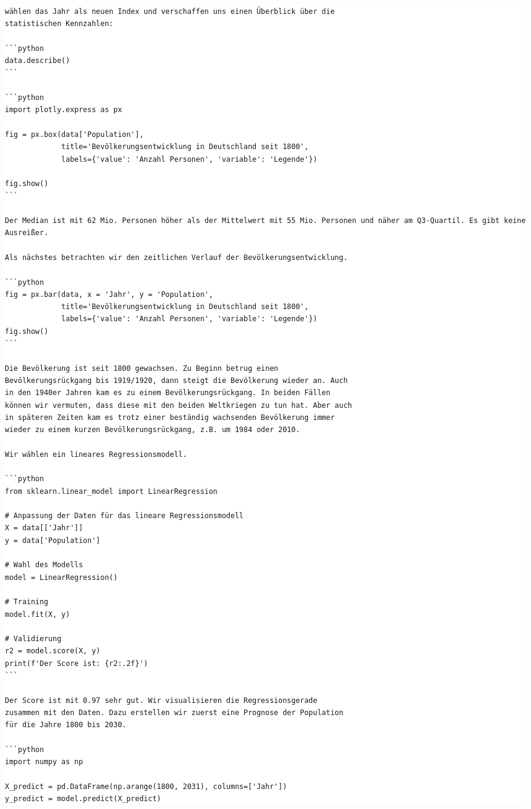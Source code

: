 ````{admonition} Lösung
wählen das Jahr als neuen Index und verschaffen uns einen Überblick über die
statistischen Kennzahlen:

```python
data.describe()
```

```python
import plotly.express as px

fig = px.box(data['Population'], 
             title='Bevölkerungsentwicklung in Deutschland seit 1800',
             labels={'value': 'Anzahl Personen', 'variable': 'Legende'})

fig.show()
```

Der Median ist mit 62 Mio. Personen höher als der Mittelwert mit 55 Mio. Personen und näher am Q3-Quartil. Es gibt keine Ausreißer.

Als nächstes betrachten wir den zeitlichen Verlauf der Bevölkerungsentwicklung.

```python
fig = px.bar(data, x = 'Jahr', y = 'Population',
             title='Bevölkerungsentwicklung in Deutschland seit 1800',
             labels={'value': 'Anzahl Personen', 'variable': 'Legende'})
fig.show()
```

Die Bevölkerung ist seit 1800 gewachsen. Zu Beginn betrug einen
Bevölkerungsrückgang bis 1919/1920, dann steigt die Bevölkerung wieder an. Auch
in den 1940er Jahren kam es zu einem Bevölkerungsrückgang. In beiden Fällen
können wir vermuten, dass diese mit den beiden Weltkriegen zu tun hat. Aber auch
in späteren Zeiten kam es trotz einer beständig wachsenden Bevölkerung immer
wieder zu einem kurzen Bevölkerungsrückgang, z.B. um 1984 oder 2010.

Wir wählen ein lineares Regressionsmodell.

```python
from sklearn.linear_model import LinearRegression

# Anpassung der Daten für das lineare Regressionsmodell
X = data[['Jahr']]
y = data['Population']

# Wahl des Modells
model = LinearRegression()

# Training 
model.fit(X, y)
   
# Validierung
r2 = model.score(X, y)
print(f'Der Score ist: {r2:.2f}')
```

Der Score ist mit 0.97 sehr gut. Wir visualisieren die Regressionsgerade
zusammen mit den Daten. Dazu erstellen wir zuerst eine Prognose der Population
für die Jahre 1800 bis 2030.

```python
import numpy as np

X_predict = pd.DataFrame(np.arange(1800, 2031), columns=['Jahr'])
y_predict = model.predict(X_predict)
````